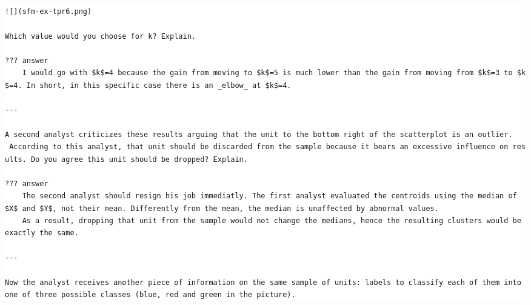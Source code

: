 	![](sfm-ex-tpr6.png)
	
	Which value would you choose for k? Explain.
	
	??? answer
		I would go with $k$=4 because the gain from moving to $k$=5 is much lower than the gain from moving from $k$=3 to $k$=4. In short, in this specific case there is an _elbow_ at $k$=4.
	
	---
	
	A second analyst criticizes these results arguing that the unit to the bottom right of the scatterplot is an outlier.  
	 According to this analyst, that unit should be discarded from the sample because it bears an excessive influence on results. Do you agree this unit should be dropped? Explain.
	
	??? answer
		The second analyst should resign his job immediatly. The first analyst evaluated the centroids using the median of $X$ and $Y$, not their mean. Differently from the mean, the median is unaffected by abnormal values.  
		As a result, dropping that unit from the sample would not change the medians, hence the resulting clusters would be exactly the same.
	
	---
	
	Now the analyst receives another piece of information on the same sample of units: labels to classify each of them into one of three possible classes (blue, red and green in the picture).
	
